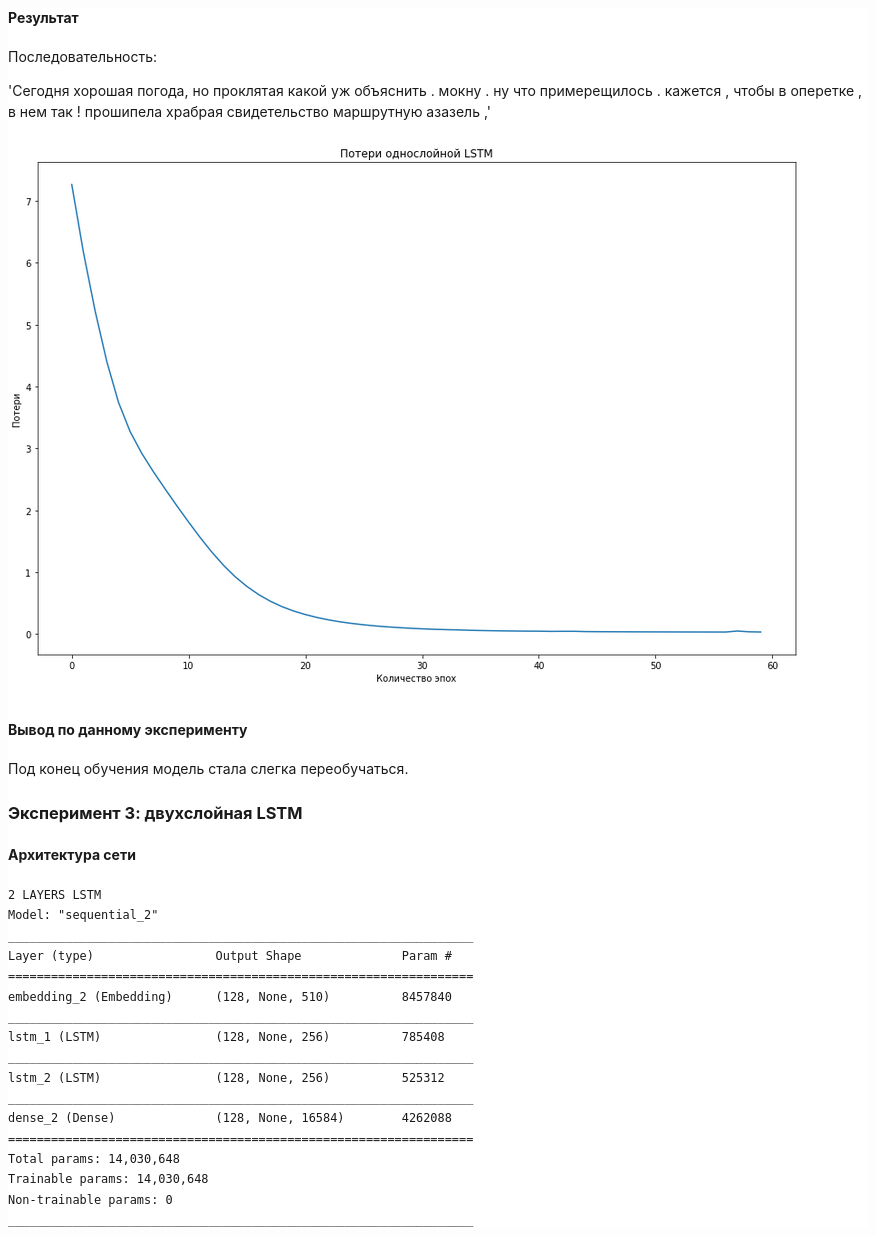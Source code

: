 #### Результат

Последовательность:

'Сегодня хорошая погода, но проклятая какой уж объяснить . мокну . ну что примерещилось . кажется , чтобы в оперетке , в нем так ! прошипела храбрая свидетельство маршрутную  азазель ,'

![График](%D0%B3%D1%80%D0%B0%D1%84%D0%B8%D0%BA%D0%B8/lstm_1.png)

#### Вывод по данному эксперименту

Под конец обучения модель стала слегка переобучаться.

### Эксперимент 3: двухслойная LSTM

#### Архитектура сети

```
2 LAYERS LSTM
Model: "sequential_2"
_________________________________________________________________
Layer (type)                 Output Shape              Param #   
=================================================================
embedding_2 (Embedding)      (128, None, 510)          8457840   
_________________________________________________________________
lstm_1 (LSTM)                (128, None, 256)          785408    
_________________________________________________________________
lstm_2 (LSTM)                (128, None, 256)          525312    
_________________________________________________________________
dense_2 (Dense)              (128, None, 16584)        4262088   
=================================================================
Total params: 14,030,648
Trainable params: 14,030,648
Non-trainable params: 0
_________________________________________________________________

```
